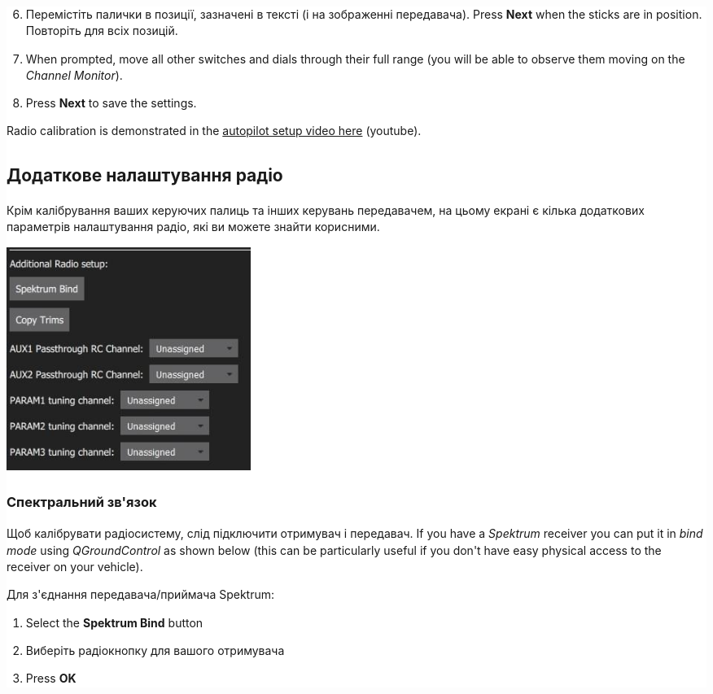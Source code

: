 6. Перемістіть палички в позиції, зазначені в тексті (і на зображенні передавача). Press **Next** when the sticks are in position. Повторіть для всіх позицій.

7. When prompted, move all other switches and dials through their full range (you will be able to observe them moving on the _Channel Monitor_).

8. Press **Next** to save the settings.

Radio calibration is demonstrated in the [autopilot setup video here](https://youtu.be/91VGmdSlbo4?t=4m30s) (youtube).

## Додаткове налаштування радіо

Крім калібрування ваших керуючих палиць та інших керувань передавачем, на цьому екрані є кілька додаткових параметрів налаштування радіо, які ви можете знайти корисними.

<img src="../../assets/qgc/setup/radio/radio_additional_radio_setup.jpg" title="Radio setup - additional settings" width="300px" />

### Спектральний зв'язок

Щоб калібрувати радіосистему, слід підключити отримувач і передавач. If you have a _Spektrum_ receiver you can put it in _bind mode_ using _QGroundControl_ as shown below (this can be particularly useful if you don't have easy physical access to the receiver on your vehicle).

Для з'єднання передавача/приймача Spektrum:

1. Select the **Spektrum Bind** button

2. Виберіть радіокнопку для вашого отримувача

3. Press **OK**
